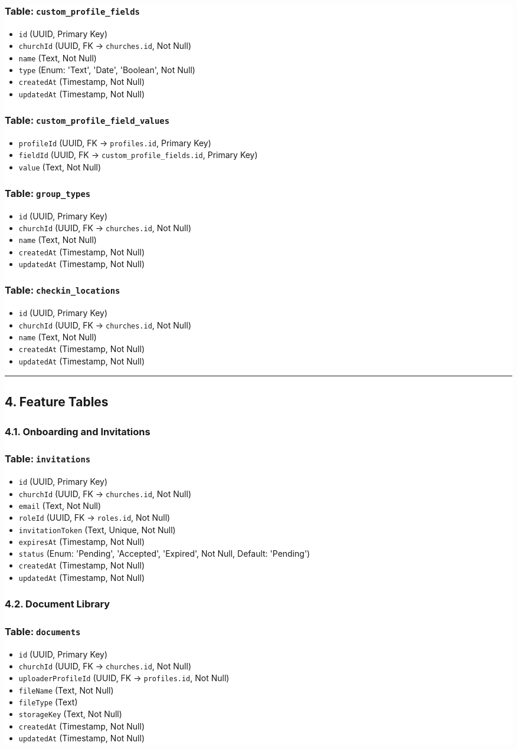 ### Table: `custom_profile_fields`
- `id` (UUID, Primary Key)
- `churchId` (UUID, FK -> `churches.id`, Not Null)
- `name` (Text, Not Null)
- `type` (Enum: 'Text', 'Date', 'Boolean', Not Null)
- `createdAt` (Timestamp, Not Null)
- `updatedAt` (Timestamp, Not Null)

### Table: `custom_profile_field_values`
- `profileId` (UUID, FK -> `profiles.id`, Primary Key)
- `fieldId` (UUID, FK -> `custom_profile_fields.id`, Primary Key)
- `value` (Text, Not Null)

### Table: `group_types`
- `id` (UUID, Primary Key)
- `churchId` (UUID, FK -> `churches.id`, Not Null)
- `name` (Text, Not Null)
- `createdAt` (Timestamp, Not Null)
- `updatedAt` (Timestamp, Not Null)

### Table: `checkin_locations`
- `id` (UUID, Primary Key)
- `churchId` (UUID, FK -> `churches.id`, Not Null)
- `name` (Text, Not Null)
- `createdAt` (Timestamp, Not Null)
- `updatedAt` (Timestamp, Not Null)

---

## 4. Feature Tables

### 4.1. Onboarding and Invitations

### Table: `invitations`
- `id` (UUID, Primary Key)
- `churchId` (UUID, FK -> `churches.id`, Not Null)
- `email` (Text, Not Null)
- `roleId` (UUID, FK -> `roles.id`, Not Null)
- `invitationToken` (Text, Unique, Not Null)
- `expiresAt` (Timestamp, Not Null)
- `status` (Enum: 'Pending', 'Accepted', 'Expired', Not Null, Default: 'Pending')
- `createdAt` (Timestamp, Not Null)
- `updatedAt` (Timestamp, Not Null)

### 4.2. Document Library

### Table: `documents`
- `id` (UUID, Primary Key)
- `churchId` (UUID, FK -> `churches.id`, Not Null)
- `uploaderProfileId` (UUID, FK -> `profiles.id`, Not Null)
- `fileName` (Text, Not Null)
- `fileType` (Text)
- `storageKey` (Text, Not Null)
- `createdAt` (Timestamp, Not Null)
- `updatedAt` (Timestamp, Not Null)
